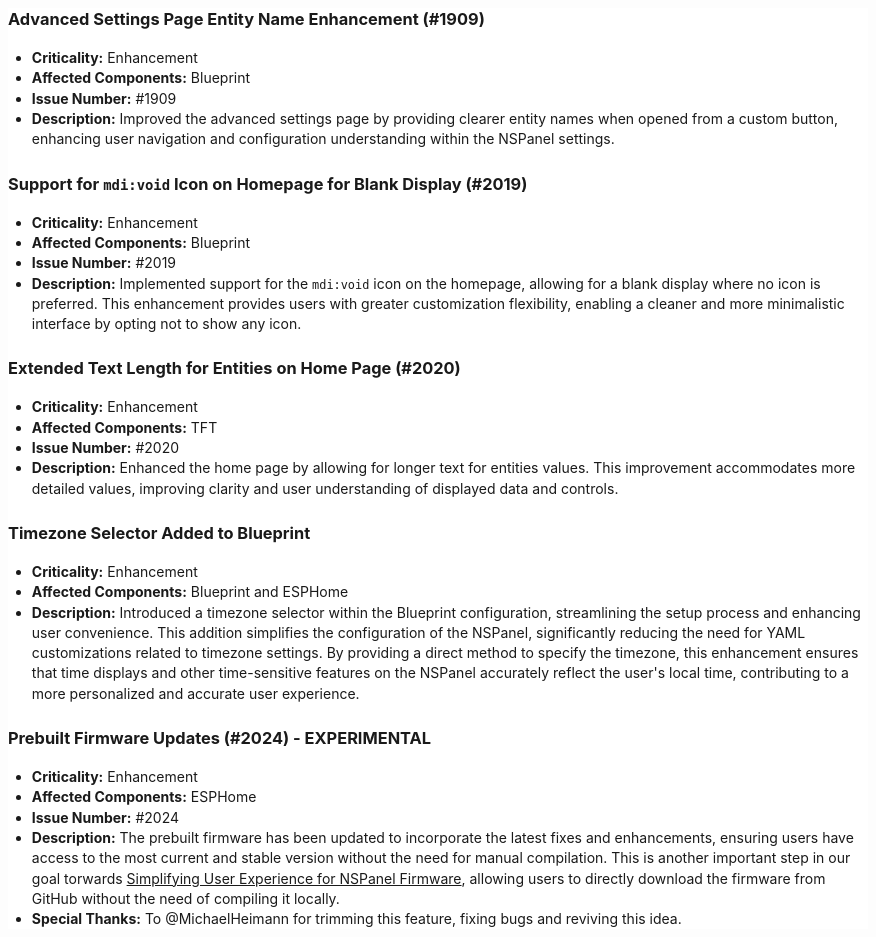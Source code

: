 ### Advanced Settings Page Entity Name Enhancement (#1909)
- **Criticality:** Enhancement
- **Affected Components:** Blueprint
- **Issue Number:** #1909
- **Description:** Improved the advanced settings page by providing clearer entity names when opened from a custom button,
enhancing user navigation and configuration understanding within the NSPanel settings.

### Support for `mdi:void` Icon on Homepage for Blank Display (#2019)
- **Criticality:** Enhancement
- **Affected Components:** Blueprint
- **Issue Number:** #2019
- **Description:** Implemented support for the `mdi:void` icon on the homepage, allowing for a blank display where no icon is preferred.
This enhancement provides users with greater customization flexibility, enabling a cleaner and more minimalistic interface by opting not to show any icon.

### Extended Text Length for Entities on Home Page (#2020)
- **Criticality:** Enhancement
- **Affected Components:** TFT
- **Issue Number:** #2020
- **Description:** Enhanced the home page by allowing for longer text for entities values.
This improvement accommodates more detailed values, improving clarity and user understanding of displayed data and controls.

### Timezone Selector Added to Blueprint
- **Criticality:** Enhancement
- **Affected Components:** Blueprint and ESPHome
- **Description:** Introduced a timezone selector within the Blueprint configuration, streamlining the setup process and enhancing user convenience.
  This addition simplifies the configuration of the NSPanel, significantly reducing the need for YAML customizations related to timezone settings.
  By providing a direct method to specify the timezone, this enhancement ensures that time displays and other time-sensitive features on the NSPanel accurately reflect the user's local time,
  contributing to a more personalized and accurate user experience.

### Prebuilt Firmware Updates (#2024) - EXPERIMENTAL
- **Criticality:** Enhancement
- **Affected Components:** ESPHome
- **Issue Number:** #2024
- **Description:** The prebuilt firmware has been updated to incorporate the latest fixes and enhancements,
   ensuring users have access to the most current and stable version without the need for manual compilation.
   This is another important step in our goal torwards [Simplifying User Experience for NSPanel Firmware](https://github.com/Blackymas/NSPanel_HA_Blueprint/discussions/1602),
   allowing users to directly download the firmware from GitHub without the need of compiling it locally.
- **Special Thanks:** To @MichaelHeimann for trimming this feature, fixing bugs and reviving this idea.
